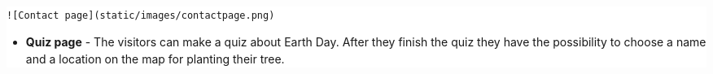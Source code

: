     ![Contact page](static/images/contactpage.png)
* **Quiz page** - The visitors can make a quiz about Earth Day. After they finish the quiz they have the possibility to choose a name and a location on the map for planting their tree.